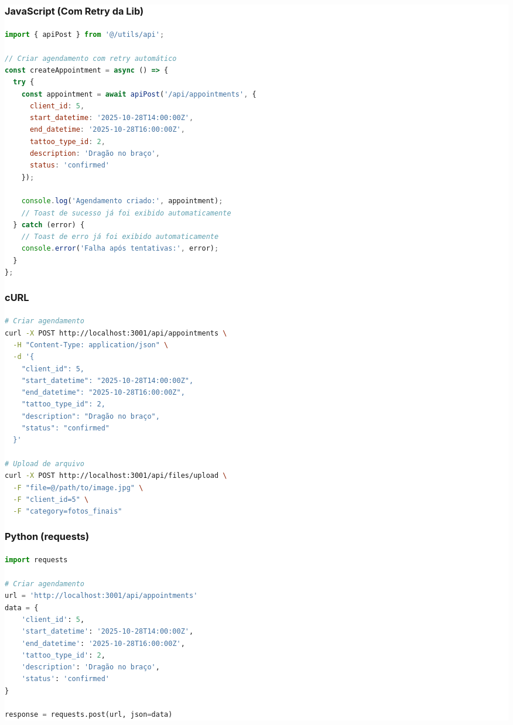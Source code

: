 ### JavaScript (Com Retry da Lib)

```javascript
import { apiPost } from '@/utils/api';

// Criar agendamento com retry automático
const createAppointment = async () => {
  try {
    const appointment = await apiPost('/api/appointments', {
      client_id: 5,
      start_datetime: '2025-10-28T14:00:00Z',
      end_datetime: '2025-10-28T16:00:00Z',
      tattoo_type_id: 2,
      description: 'Dragão no braço',
      status: 'confirmed'
    });
    
    console.log('Agendamento criado:', appointment);
    // Toast de sucesso já foi exibido automaticamente
  } catch (error) {
    // Toast de erro já foi exibido automaticamente
    console.error('Falha após tentativas:', error);
  }
};
```

### cURL

```bash
# Criar agendamento
curl -X POST http://localhost:3001/api/appointments \
  -H "Content-Type: application/json" \
  -d '{
    "client_id": 5,
    "start_datetime": "2025-10-28T14:00:00Z",
    "end_datetime": "2025-10-28T16:00:00Z",
    "tattoo_type_id": 2,
    "description": "Dragão no braço",
    "status": "confirmed"
  }'

# Upload de arquivo
curl -X POST http://localhost:3001/api/files/upload \
  -F "file=@/path/to/image.jpg" \
  -F "client_id=5" \
  -F "category=fotos_finais"
```

### Python (requests)

```python
import requests

# Criar agendamento
url = 'http://localhost:3001/api/appointments'
data = {
    'client_id': 5,
    'start_datetime': '2025-10-28T14:00:00Z',
    'end_datetime': '2025-10-28T16:00:00Z',
    'tattoo_type_id': 2,
    'description': 'Dragão no braço',
    'status': 'confirmed'
}

response = requests.post(url, json=data)
```